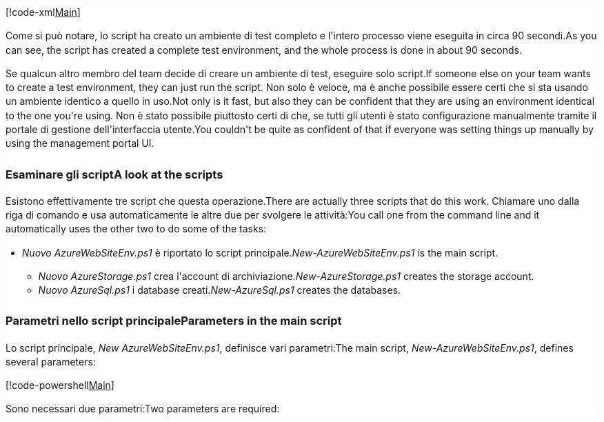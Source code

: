 [!code-xml[Main](automate-everything/samples/sample1.xml)]

<span data-ttu-id="6cc04-168">Come si può notare, lo script ha creato un ambiente di test completo e l'intero processo viene eseguita in circa 90 secondi.</span><span class="sxs-lookup"><span data-stu-id="6cc04-168">As you can see, the script has created a complete test environment, and the whole process is done in about 90 seconds.</span></span>

<span data-ttu-id="6cc04-169">Se qualcun altro membro del team decide di creare un ambiente di test, eseguire solo script.</span><span class="sxs-lookup"><span data-stu-id="6cc04-169">If someone else on your team wants to create a test environment, they can just run the script.</span></span> <span data-ttu-id="6cc04-170">Non solo è veloce, ma è anche possibile essere certi che si sta usando un ambiente identico a quello in uso.</span><span class="sxs-lookup"><span data-stu-id="6cc04-170">Not only is it fast, but also they can be confident that they are using an environment identical to the one you're using.</span></span> <span data-ttu-id="6cc04-171">Non è stato possibile piuttosto certi di che, se tutti gli utenti è stato configurazione manualmente tramite il portale di gestione dell'interfaccia utente.</span><span class="sxs-lookup"><span data-stu-id="6cc04-171">You couldn't be quite as confident of that if everyone was setting things up manually by using the management portal UI.</span></span>

### <a name="a-look-at-the-scripts"></a><span data-ttu-id="6cc04-172">Esaminare gli script</span><span class="sxs-lookup"><span data-stu-id="6cc04-172">A look at the scripts</span></span>

<span data-ttu-id="6cc04-173">Esistono effettivamente tre script che questa operazione.</span><span class="sxs-lookup"><span data-stu-id="6cc04-173">There are actually three scripts that do this work.</span></span> <span data-ttu-id="6cc04-174">Chiamare uno dalla riga di comando e usa automaticamente le altre due per svolgere le attività:</span><span class="sxs-lookup"><span data-stu-id="6cc04-174">You call one from the command line and it automatically uses the other two to do some of the tasks:</span></span>

- <span data-ttu-id="6cc04-175">*Nuovo AzureWebSiteEnv.ps1* è riportato lo script principale.</span><span class="sxs-lookup"><span data-stu-id="6cc04-175">*New-AzureWebSiteEnv.ps1* is the main script.</span></span>

    - <span data-ttu-id="6cc04-176">*Nuovo AzureStorage.ps1* crea l'account di archiviazione.</span><span class="sxs-lookup"><span data-stu-id="6cc04-176">*New-AzureStorage.ps1* creates the storage account.</span></span>
    - <span data-ttu-id="6cc04-177">*Nuovo AzureSql.ps1* i database creati.</span><span class="sxs-lookup"><span data-stu-id="6cc04-177">*New-AzureSql.ps1* creates the databases.</span></span>

### <a name="parameters-in-the-main-script"></a><span data-ttu-id="6cc04-178">Parametri nello script principale</span><span class="sxs-lookup"><span data-stu-id="6cc04-178">Parameters in the main script</span></span>

<span data-ttu-id="6cc04-179">Lo script principale, *New AzureWebSiteEnv.ps1*, definisce vari parametri:</span><span class="sxs-lookup"><span data-stu-id="6cc04-179">The main script, *New-AzureWebSiteEnv.ps1*, defines several parameters:</span></span>

[!code-powershell[Main](automate-everything/samples/sample2.ps1)]

<span data-ttu-id="6cc04-180">Sono necessari due parametri:</span><span class="sxs-lookup"><span data-stu-id="6cc04-180">Two parameters are required:</span></span>
